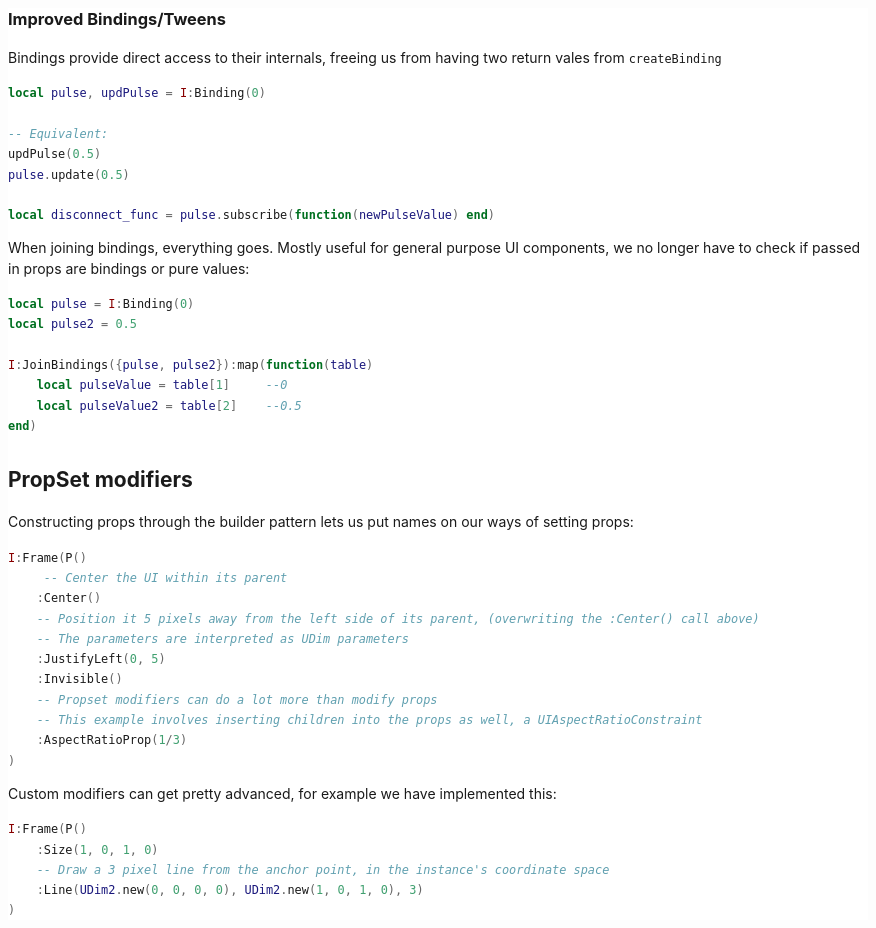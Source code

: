 
### Improved Bindings/Tweens

Bindings provide direct access to their internals, freeing us from having two return vales from `createBinding`
```lua
local pulse, updPulse = I:Binding(0)

-- Equivalent:
updPulse(0.5)
pulse.update(0.5)

local disconnect_func = pulse.subscribe(function(newPulseValue) end)
```

When joining bindings, everything goes. Mostly useful for general purpose UI components, we no longer have to check if passed in props are bindings or pure values:
```lua
local pulse = I:Binding(0)
local pulse2 = 0.5

I:JoinBindings({pulse, pulse2}):map(function(table)
	local pulseValue = table[1]		--0
	local pulseValue2 = table[2]	--0.5
end)
```

## PropSet modifiers

Constructing props through the builder pattern lets us put names on our ways of setting props:
```lua
I:Frame(P()
	 -- Center the UI within its parent
	:Center()
	-- Position it 5 pixels away from the left side of its parent, (overwriting the :Center() call above)
	-- The parameters are interpreted as UDim parameters
	:JustifyLeft(0, 5)
	:Invisible()
	-- Propset modifiers can do a lot more than modify props
	-- This example involves inserting children into the props as well, a UIAspectRatioConstraint
	:AspectRatioProp(1/3)
)
```

Custom modifiers can get pretty advanced, for example we have implemented this:

```lua
I:Frame(P()
	:Size(1, 0, 1, 0)
	-- Draw a 3 pixel line from the anchor point, in the instance's coordinate space
	:Line(UDim2.new(0, 0, 0, 0), UDim2.new(1, 0, 1, 0), 3)
)
```
